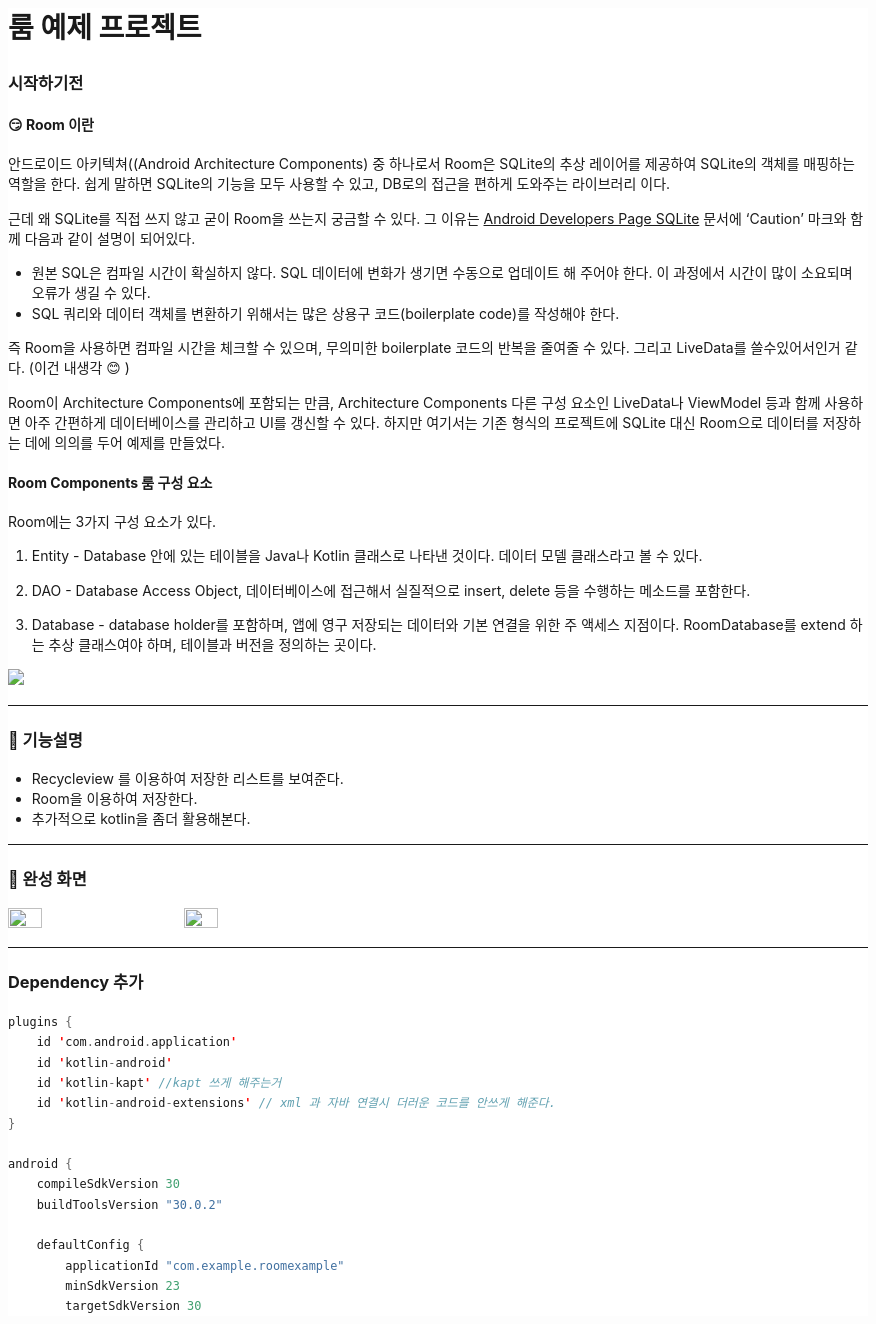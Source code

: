# 룸 예제 프로젝트
### 시작하기전
#### :smirk: Room 이란
안드로이드 아키텍쳐((Android Architecture Components) 중 하나로서 Room은 SQLite의 추상 레이어를 제공하여 SQLite의 객체를 매핑하는 역할을 한다.
쉽게 말하면 SQLite의 기능을 모두 사용할 수 있고, DB로의 접근을 편하게 도와주는 라이브러리 이다.

근데 왜 SQLite를 직접 쓰지 않고 굳이 Room을 쓰는지 궁금할 수 있다. 그 이유는  [Android Developers Page SQLite](https://developer.android.com/training/data-storage/sqlite) 문서에 ‘Caution’ 마크와 함께 다음과 같이 설명이 되어있다.

+ 원본 SQL은 컴파일 시간이 확실하지 않다. SQL 데이터에 변화가 생기면 수동으로 업데이트 해 주어야 한다. 이 과정에서 시간이 많이 소요되며 오류가 생길 수 있다.
+ SQL 쿼리와 데이터 객체를 변환하기 위해서는 많은 상용구 코드(boilerplate code)를 작성해야 한다.

즉 Room을 사용하면 컴파일 시간을 체크할 수 있으며, 무의미한 boilerplate 코드의 반복을 줄여줄 수 있다. 그리고 LiveData를 쓸수있어서인거 같다. (이건 내생각 :blush: )

Room이 Architecture Components에 포함되는 만큼, Architecture Components 다른 구성 요소인 LiveData나 ViewModel 등과 함께 사용하면 아주 간편하게 데이터베이스를 관리하고 UI를 갱신할 수 있다.
하지만 여기서는 기존 형식의 프로젝트에 SQLite 대신 Room으로 데이터를 저장하는 데에 의의를 두어 예제를 만들었다.

#### Room Components 룸 구성 요소
Room에는 3가지 구성 요소가 있다.

1. Entity - Database 안에 있는 테이블을 Java나 Kotlin 클래스로 나타낸 것이다. 데이터 모델 클래스라고 볼 수 있다.

2. DAO - Database Access Object, 데이터베이스에 접근해서 실질적으로 insert, delete 등을 수행하는 메소드를 포함한다.

3. Database - database holder를 포함하며, 앱에 영구 저장되는 데이터와 기본 연결을 위한 주 액세스 지점이다. RoomDatabase를 extend 하는 추상 클래스여야 하며, 테이블과 버전을 정의하는 곳이다.

<img src = "https://user-images.githubusercontent.com/48902047/132025753-ad0ea617-a825-49ff-9566-58cb0a7424ec.png">

***
### :wrench: 기능설명
+ Recycleview 를 이용하여 저장한 리스트를 보여준다.
+ Room을 이용하여 저장한다.
+ 추가적으로 kotlin을 좀더 활용해본다. 

***

### :lollipop: 완성 화면

<img src = "https://user-images.githubusercontent.com/48902047/132026851-677096ee-44f5-4d56-9cdb-230a6f421c08.jpg" width="20%" height="20%"> <img src = "https://user-images.githubusercontent.com/48902047/132026602-ad9bf959-50b7-45e4-8e97-fda0b8193c64.jpg" width="20%" height="20%">

***

### Dependency 추가
```Kotlin
plugins {
    id 'com.android.application'
    id 'kotlin-android'
    id 'kotlin-kapt' //kapt 쓰게 해주는거
    id 'kotlin-android-extensions' // xml 과 자바 연결시 더러운 코드를 안쓰게 해준다.
}

android {
    compileSdkVersion 30
    buildToolsVersion "30.0.2"

    defaultConfig {
        applicationId "com.example.roomexample"
        minSdkVersion 23
        targetSdkVersion 30
```